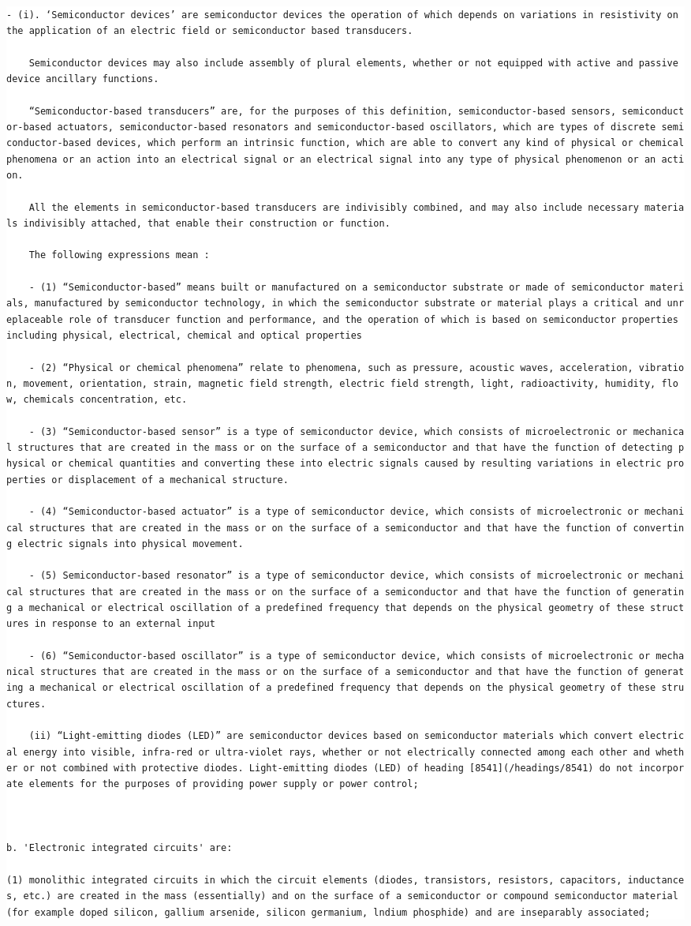     - (i). ‘Semiconductor devices’ are semiconductor devices the operation of which depends on variations in resistivity on the application of an electric field or semiconductor based transducers.

        Semiconductor devices may also include assembly of plural elements, whether or not equipped with active and passive device ancillary functions. 

        “Semiconductor-based transducers” are, for the purposes of this definition, semiconductor-based sensors, semiconductor-based actuators, semiconductor-based resonators and semiconductor-based oscillators, which are types of discrete semiconductor-based devices, which perform an intrinsic function, which are able to convert any kind of physical or chemical phenomena or an action into an electrical signal or an electrical signal into any type of physical phenomenon or an action. 

        All the elements in semiconductor-based transducers are indivisibly combined, and may also include necessary materials indivisibly attached, that enable their construction or function. 

        The following expressions mean :

        - (1) “Semiconductor-based” means built or manufactured on a semiconductor substrate or made of semiconductor materials, manufactured by semiconductor technology, in which the semiconductor substrate or material plays a critical and unreplaceable role of transducer function and performance, and the operation of which is based on semiconductor properties including physical, electrical, chemical and optical properties 

        - (2) “Physical or chemical phenomena” relate to phenomena, such as pressure, acoustic waves, acceleration, vibration, movement, orientation, strain, magnetic field strength, electric field strength, light, radioactivity, humidity, flow, chemicals concentration, etc. 

        - (3) “Semiconductor-based sensor” is a type of semiconductor device, which consists of microelectronic or mechanical structures that are created in the mass or on the surface of a semiconductor and that have the function of detecting physical or chemical quantities and converting these into electric signals caused by resulting variations in electric properties or displacement of a mechanical structure. 

        - (4) “Semiconductor-based actuator” is a type of semiconductor device, which consists of microelectronic or mechanical structures that are created in the mass or on the surface of a semiconductor and that have the function of converting electric signals into physical movement. 
        
        - (5) Semiconductor-based resonator” is a type of semiconductor device, which consists of microelectronic or mechanical structures that are created in the mass or on the surface of a semiconductor and that have the function of generating a mechanical or electrical oscillation of a predefined frequency that depends on the physical geometry of these structures in response to an external input 

        - (6) “Semiconductor-based oscillator” is a type of semiconductor device, which consists of microelectronic or mechanical structures that are created in the mass or on the surface of a semiconductor and that have the function of generating a mechanical or electrical oscillation of a predefined frequency that depends on the physical geometry of these structures.

        (ii) “Light-emitting diodes (LED)” are semiconductor devices based on semiconductor materials which convert electrical energy into visible, infra-red or ultra-violet rays, whether or not electrically connected among each other and whether or not combined with protective diodes. Light-emitting diodes (LED) of heading [8541](/headings/8541) do not incorporate elements for the purposes of providing power supply or power control; 

    
    
    b. 'Electronic integrated circuits' are:
    
    (1) monolithic integrated circuits in which the circuit elements (diodes, transistors, resistors, capacitors, inductances, etc.) are created in the mass (essentially) and on the surface of a semiconductor or compound semiconductor material (for example doped silicon, gallium arsenide, silicon germanium, lndium phosphide) and are inseparably associated;
    